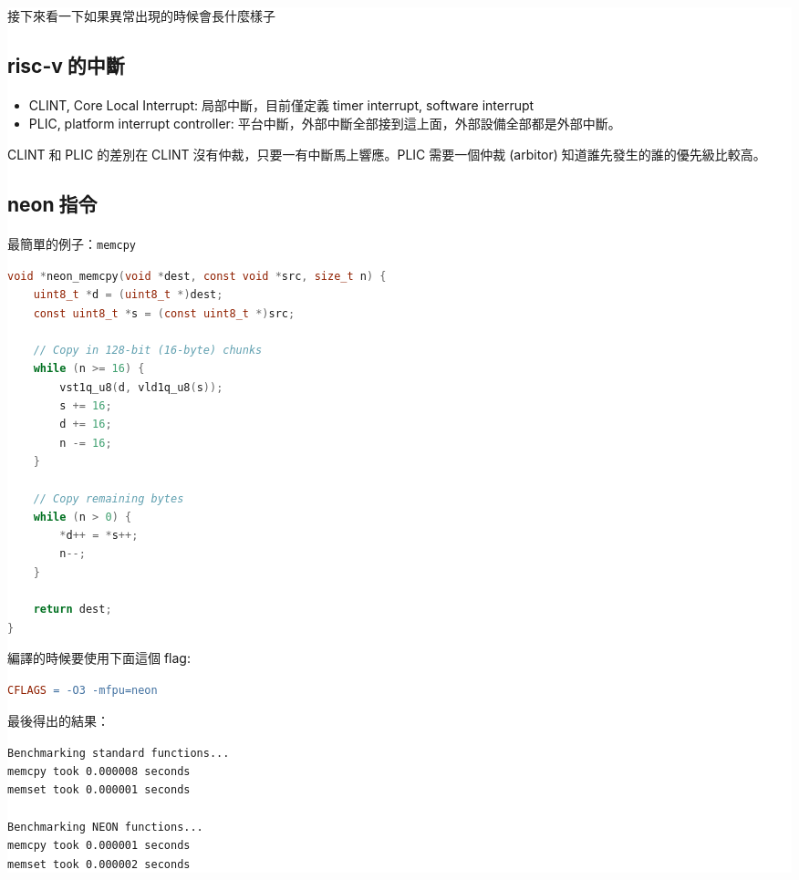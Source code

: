 接下來看一下如果異常出現的時候會長什麼樣子

## risc-v 的中斷
- CLINT, Core Local Interrupt: 局部中斷，目前僅定義 timer interrupt, software interrupt
- PLIC, platform interrupt controller: 平台中斷，外部中斷全部接到這上面，外部設備全部都是外部中斷。

CLINT 和 PLIC 的差別在 CLINT 沒有仲裁，只要一有中斷馬上響應。PLIC 需要一個仲裁 (arbitor) 知道誰先發生的誰的優先級比較高。


## neon 指令
最簡單的例子：`memcpy`
```c
void *neon_memcpy(void *dest, const void *src, size_t n) {
    uint8_t *d = (uint8_t *)dest;
    const uint8_t *s = (const uint8_t *)src;

    // Copy in 128-bit (16-byte) chunks
    while (n >= 16) {
        vst1q_u8(d, vld1q_u8(s));
        s += 16;
        d += 16;
        n -= 16;
    }

    // Copy remaining bytes
    while (n > 0) {
        *d++ = *s++;
        n--;
    }

    return dest;
}
```
編譯的時候要使用下面這個 flag:
```Makefile
CFLAGS = -O3 -mfpu=neon
```

最後得出的結果：
```txt
Benchmarking standard functions...
memcpy took 0.000008 seconds
memset took 0.000001 seconds

Benchmarking NEON functions...
memcpy took 0.000001 seconds
memset took 0.000002 seconds
```
